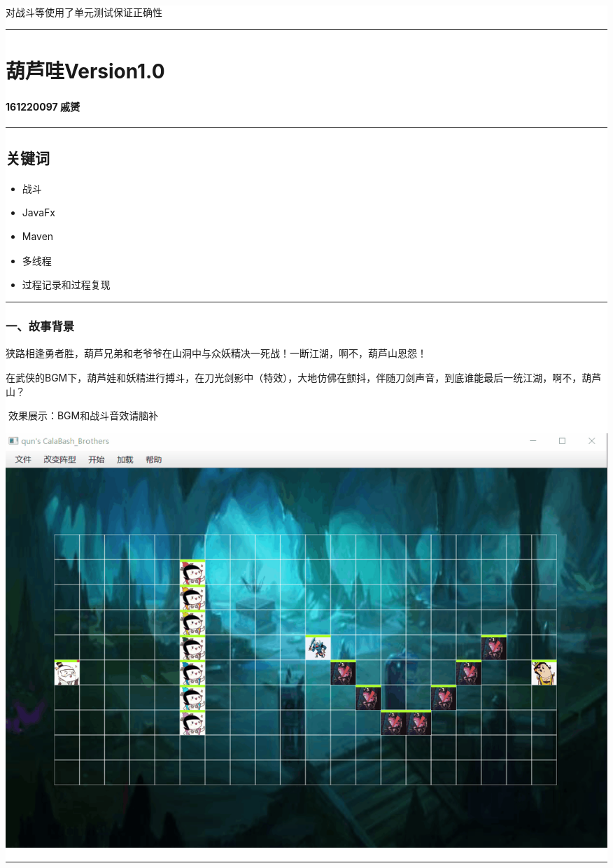 对战斗等使用了单元测试保证正确性

---

# 葫芦哇Version1.0

#### 161220097 戚赟

---

## 关键词

- 战斗

- JavaFx
- Maven
- 多线程
- 过程记录和过程复现

---

### 一、故事背景

​	狭路相逢勇者胜，葫芦兄弟和老爷爷在山洞中与众妖精决一死战！一断江湖，啊不，葫芦山恩怨！

​	在武侠的BGM下，葫芦娃和妖精进行搏斗，在刀光剑影中（特效），大地仿佛在颤抖，伴随刀剑声音，到底谁能最后一统江湖，啊不，葫芦山？

​	效果展示：BGM和战斗音效请脑补

![Animation](/markdown/Animation.gif)

---